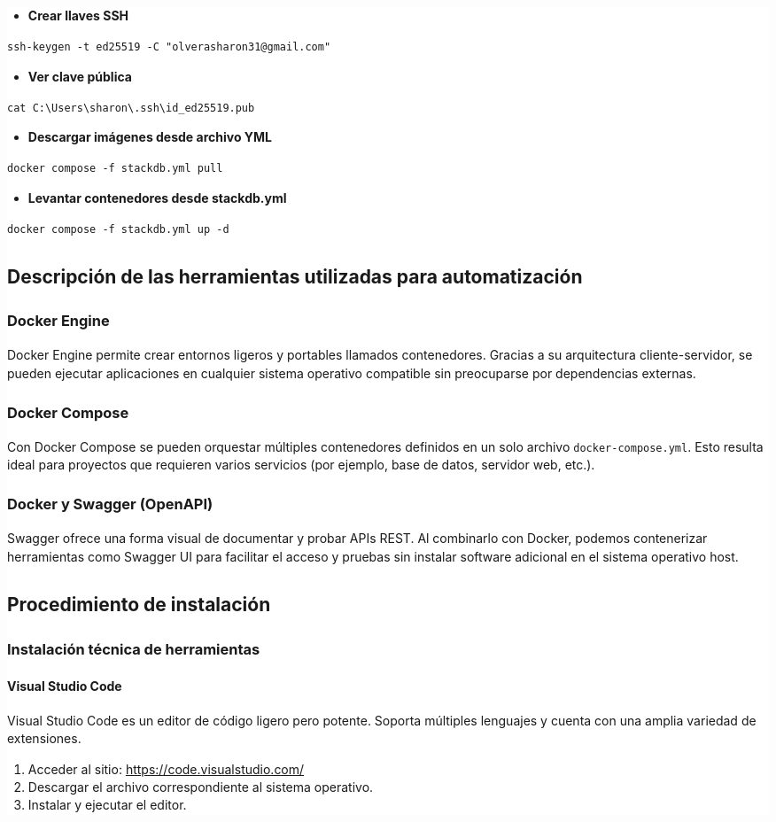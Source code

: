 - **Crear llaves SSH**
```shell
ssh-keygen -t ed25519 -C "olverasharon31@gmail.com"
```

- **Ver clave pública**
```shell
cat C:\Users\sharon\.ssh\id_ed25519.pub
```

- **Descargar imágenes desde archivo YML**
```shell
docker compose -f stackdb.yml pull
```

- **Levantar contenedores desde stackdb.yml**
```shell
docker compose -f stackdb.yml up -d
```

## Descripción de las herramientas utilizadas para automatización

### Docker Engine

Docker Engine permite crear entornos ligeros y portables llamados contenedores. Gracias a su arquitectura cliente-servidor, se pueden ejecutar aplicaciones en cualquier sistema operativo compatible sin preocuparse por dependencias externas.

### Docker Compose

Con Docker Compose se pueden orquestar múltiples contenedores definidos en un solo archivo `docker-compose.yml`. Esto resulta ideal para proyectos que requieren varios servicios (por ejemplo, base de datos, servidor web, etc.).

### Docker y Swagger (OpenAPI)

Swagger ofrece una forma visual de documentar y probar APIs REST. Al combinarlo con Docker, podemos contenerizar herramientas como Swagger UI para facilitar el acceso y pruebas sin instalar software adicional en el sistema operativo host.

## Procedimiento de instalación

### Instalación técnica de herramientas

#### Visual Studio Code

Visual Studio Code es un editor de código ligero pero potente. Soporta múltiples lenguajes y cuenta con una amplia variedad de extensiones.

1. Acceder al sitio: https://code.visualstudio.com/  
2. Descargar el archivo correspondiente al sistema operativo.  
3. Instalar y ejecutar el editor.
